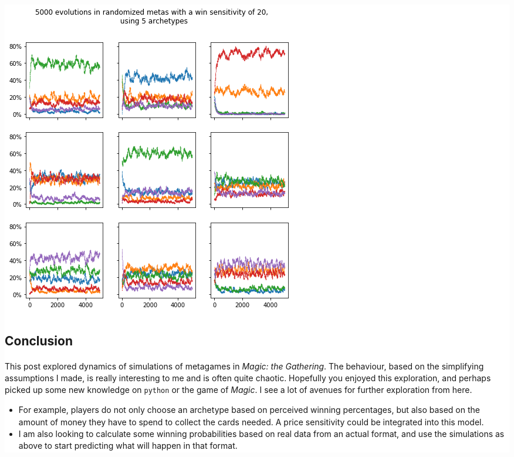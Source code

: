 ![png](/assets/images/meta-dynamics_36_1.png)
    


## Conclusion

This post explored dynamics of simulations of metagames in _Magic: the Gathering_. The behaviour, based on the simplifying assumptions I made, is really interesting to me and is often quite chaotic. Hopefully you enjoyed this exploration, and perhaps picked up some new knowledge on `python` or the game of _Magic_. I see a lot of avenues for further exploration from here. 

* For example, players do not only choose an archetype based on perceived winning percentages, but also based on the amount of money they have to spend to collect the cards needed. A price sensitivity could be integrated into this model. 
* I am also looking to calculate some winning probabilities based on real data from an actual format, and use the simulations as above to start predicting what will happen in that format. 
